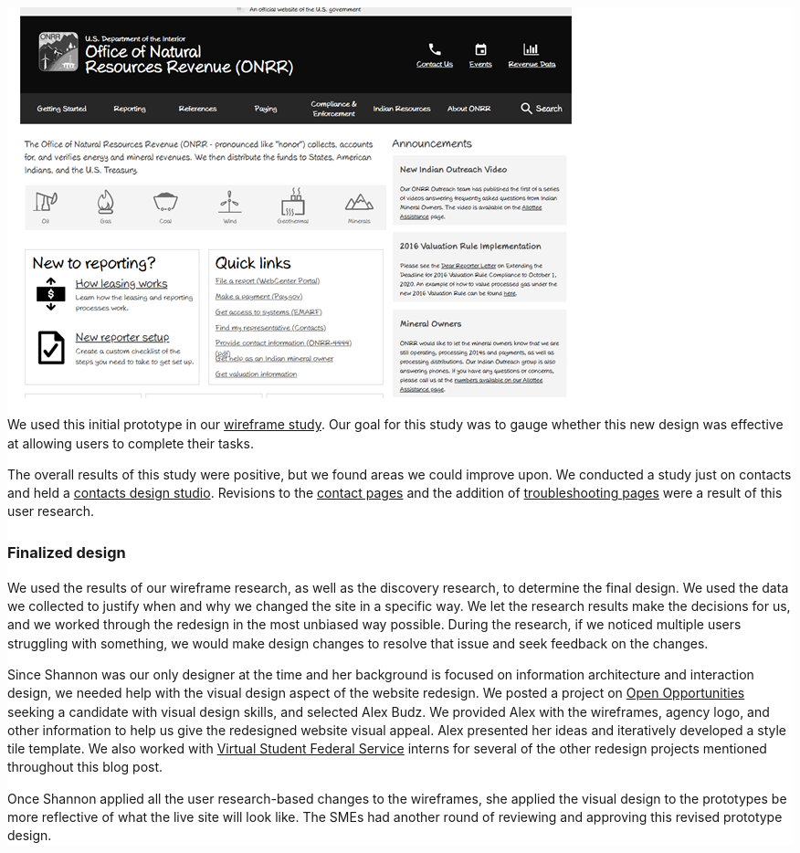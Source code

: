 ![Screencapture of the initial wireframe prototpe in a sketchy visual style.](./Prototype.png)

We used this initial prototype in our [wireframe study](https://github.com/DOI-ONRR/research/tree/main/onnr-dot-gov-research/08_WireframeStudy). Our goal for this study was to gauge whether this new design was effective at allowing users to complete their tasks. 

The overall results of this study were positive, but we found areas we could improve upon. We conducted a study just on contacts and held a [contacts design studio](https://blog-nrrd.doi.gov/contacts/). Revisions to the [contact pages](https://github.com/DOI-ONRR/research/tree/main/onnr-dot-gov-research/10_contacts_survey) and the addition of [troubleshooting pages](https://blog-nrrd.doi.gov/troubleshooting/) were a result of this user research.

### Finalized design
We used the results of our wireframe research, as well as the discovery research, to determine the final design. We used the data we collected to justify when and why we changed the site in a specific way. We let the research results make the decisions for us, and we worked through the redesign in the most unbiased way possible. During the research, if we noticed multiple users struggling with something, we would make design changes to resolve that issue and seek feedback on the changes.

Since Shannon was our only designer at the time and her background is focused on information architecture and interaction design, we needed help with the visual design aspect of the website redesign. We posted a project on [Open Opportunities](https://openopps.usajobs.gov/) seeking a candidate with visual design skills, and selected Alex Budz. We provided Alex with the wireframes, agency logo, and other information to help us give the redesigned website visual appeal. Alex presented her ideas and iteratively developed a style tile template. We also worked with [Virtual Student Federal Service](https://careers.state.gov/interns-fellows/virtual-student-federal-service/) interns for several of the other redesign projects mentioned throughout this blog post. 

Once Shannon applied all the user research-based changes to the wireframes, she applied the visual design to the prototypes be more reflective of what the live site will look like. The SMEs had another round of reviewing and approving this revised prototype design.
